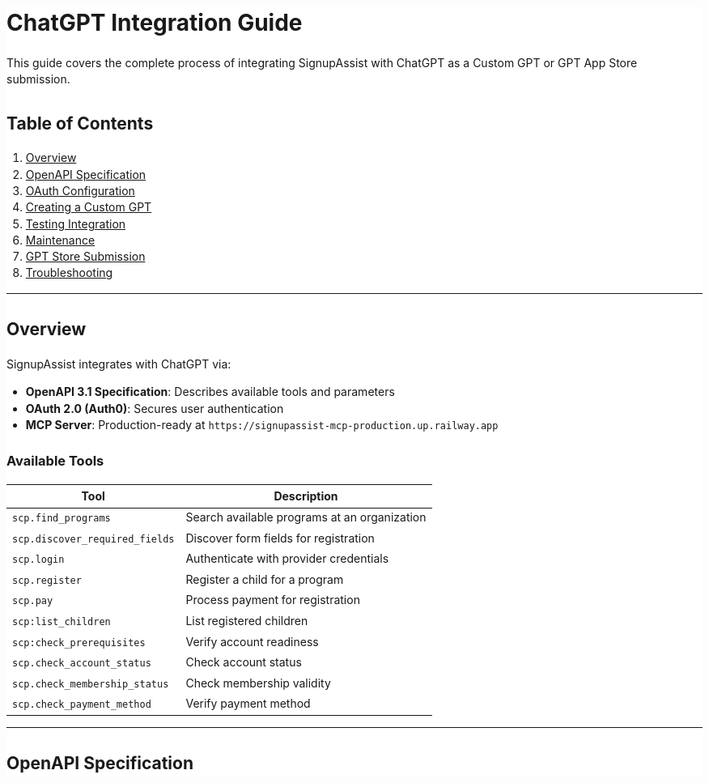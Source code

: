 # ChatGPT Integration Guide

This guide covers the complete process of integrating SignupAssist with ChatGPT as a Custom GPT or GPT App Store submission.

## Table of Contents

1. [Overview](#overview)
2. [OpenAPI Specification](#openapi-specification)
3. [OAuth Configuration](#oauth-configuration)
4. [Creating a Custom GPT](#creating-a-custom-gpt)
5. [Testing Integration](#testing-integration)
6. [Maintenance](#maintenance)
7. [GPT Store Submission](#gpt-store-submission)
8. [Troubleshooting](#troubleshooting)

---

## Overview

SignupAssist integrates with ChatGPT via:
- **OpenAPI 3.1 Specification**: Describes available tools and parameters
- **OAuth 2.0 (Auth0)**: Secures user authentication
- **MCP Server**: Production-ready at `https://signupassist-mcp-production.up.railway.app`

### Available Tools

| Tool | Description |
|------|-------------|
| `scp.find_programs` | Search available programs at an organization |
| `scp.discover_required_fields` | Discover form fields for registration |
| `scp.login` | Authenticate with provider credentials |
| `scp.register` | Register a child for a program |
| `scp.pay` | Process payment for registration |
| `scp:list_children` | List registered children |
| `scp:check_prerequisites` | Verify account readiness |
| `scp.check_account_status` | Check account status |
| `scp.check_membership_status` | Check membership validity |
| `scp.check_payment_method` | Verify payment method |

---

## OpenAPI Specification
